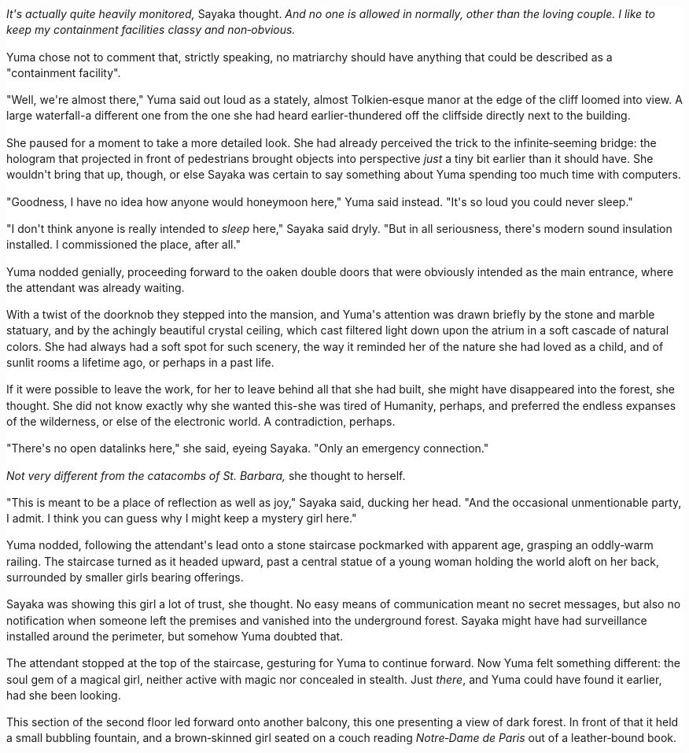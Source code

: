 *It's actually quite heavily monitored,* Sayaka thought. *And no one is allowed in normally, other than the loving couple. I like to keep my containment facilities classy and non‐obvious.*

Yuma chose not to comment that, strictly speaking, no matriarchy should have anything that could be described as a "containment facility".

"Well, we're almost there," Yuma said out loud as a stately, almost Tolkien‐esque manor at the edge of the cliff loomed into view. A large waterfall-a different one from the one she had heard earlier-thundered off the cliffside directly next to the building.

She paused for a moment to take a more detailed look. She had already perceived the trick to the infinite‐seeming bridge: the hologram that projected in front of pedestrians brought objects into perspective *just* a tiny bit earlier than it should have. She wouldn't bring that up, though, or else Sayaka was certain to say something about Yuma spending too much time with computers.

"Goodness, I have no idea how anyone would honeymoon here," Yuma said instead. "It's so loud you could never sleep."

"I don't think anyone is really intended to *sleep* here," Sayaka said dryly. "But in all seriousness, there's modern sound insulation installed. I commissioned the place, after all."

Yuma nodded genially, proceeding forward to the oaken double doors that were obviously intended as the main entrance, where the attendant was already waiting.

With a twist of the doorknob they stepped into the mansion, and Yuma's attention was drawn briefly by the stone and marble statuary, and by the achingly beautiful crystal ceiling, which cast filtered light down upon the atrium in a soft cascade of natural colors. She had always had a soft spot for such scenery, the way it reminded her of the nature she had loved as a child, and of sunlit rooms a lifetime ago, or perhaps in a past life.

If it were possible to leave the work, for her to leave behind all that she had built, she might have disappeared into the forest, she thought. She did not know exactly why she wanted this-she was tired of Humanity, perhaps, and preferred the endless expanses of the wilderness, or else of the electronic world. A contradiction, perhaps.

"There's no open datalinks here," she said, eyeing Sayaka. "Only an emergency connection."

*Not very different from the catacombs of St. Barbara,* she thought to herself.

"This is meant to be a place of reflection as well as joy," Sayaka said, ducking her head. "And the occasional unmentionable party, I admit. I think you can guess why I might keep a mystery girl here."

Yuma nodded, following the attendant's lead onto a stone staircase pockmarked with apparent age, grasping an oddly‐warm railing. The staircase turned as it headed upward, past a central statue of a young woman holding the world aloft on her back, surrounded by smaller girls bearing offerings.

Sayaka was showing this girl a lot of trust, she thought. No easy means of communication meant no secret messages, but also no notification when someone left the premises and vanished into the underground forest. Sayaka might have had surveillance installed around the perimeter, but somehow Yuma doubted that.

The attendant stopped at the top of the staircase, gesturing for Yuma to continue forward. Now Yuma felt something different: the soul gem of a magical girl, neither active with magic nor concealed in stealth. Just *there*, and Yuma could have found it earlier, had she been looking.

This section of the second floor led forward onto another balcony, this one presenting a view of dark forest. In front of that it held a small bubbling fountain, and a brown‐skinned girl seated on a couch reading *Notre‐Dame de Paris* out of a leather‐bound book.
